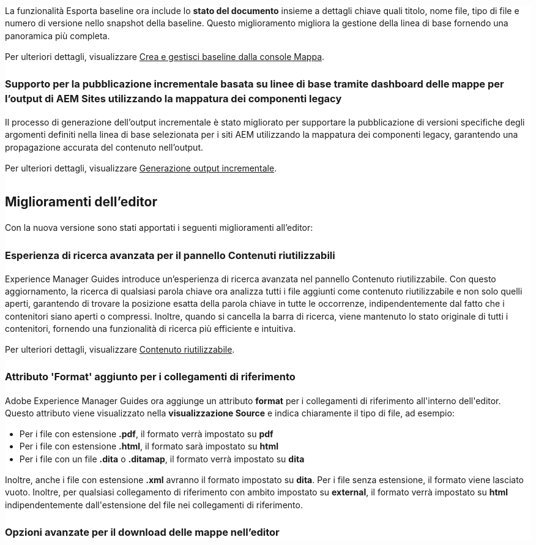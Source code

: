 La funzionalità Esporta baseline ora include lo **stato del documento** insieme a dettagli chiave quali titolo, nome file, tipo di file e numero di versione nello snapshot della baseline. Questo miglioramento migliora la gestione della linea di base fornendo una panoramica più completa.

Per ulteriori dettagli, visualizzare [Crea e gestisci baseline dalla console Mappa](../user-guide/web-editor-baseline.md#manage-baselines).

### Supporto per la pubblicazione incrementale basata su linee di base tramite dashboard delle mappe per l’output di AEM Sites utilizzando la mappatura dei componenti legacy

Il processo di generazione dell’output incrementale è stato migliorato per supportare la pubblicazione di versioni specifiche degli argomenti definiti nella linea di base selezionata per i siti AEM utilizzando la mappatura dei componenti legacy, garantendo una propagazione accurata del contenuto nell’output.

Per ulteriori dettagli, visualizzare [Generazione output incrementale](../user-guide/generate-output-aem-site.md).

## Miglioramenti dell’editor

Con la nuova versione sono stati apportati i seguenti miglioramenti all’editor:

### Esperienza di ricerca avanzata per il pannello Contenuti riutilizzabili

Experience Manager Guides introduce un’esperienza di ricerca avanzata nel pannello Contenuto riutilizzabile. Con questo aggiornamento, la ricerca di qualsiasi parola chiave ora analizza tutti i file aggiunti come contenuto riutilizzabile e non solo quelli aperti, garantendo di trovare la posizione esatta della parola chiave in tutte le occorrenze, indipendentemente dal fatto che i contenitori siano aperti o compressi. Inoltre, quando si cancella la barra di ricerca, viene mantenuto lo stato originale di tutti i contenitori, fornendo una funzionalità di ricerca più efficiente e intuitiva.

Per ulteriori dettagli, visualizzare [Contenuto riutilizzabile](../user-guide/web-editor-features.md#reusable-content).

### Attributo &#39;Format&#39; aggiunto per i collegamenti di riferimento

Adobe Experience Manager Guides ora aggiunge un attributo **format** per i collegamenti di riferimento all&#39;interno dell&#39;editor. Questo attributo viene visualizzato nella **visualizzazione Source** e indica chiaramente il tipo di file, ad esempio:

- Per i file con estensione **.pdf**, il formato verrà impostato su **pdf**
- Per i file con estensione **.html**, il formato sarà impostato su **html**
- Per i file con un file **.dita** o **.ditamap**, il formato verrà impostato su **dita**

Inoltre, anche i file con estensione **.xml** avranno il formato impostato su **dita**. Per i file senza estensione, il formato viene lasciato vuoto. Inoltre, per qualsiasi collegamento di riferimento con ambito impostato su **external**, il formato verrà impostato su **html** indipendentemente dall&#39;estensione del file nei collegamenti di riferimento.

### Opzioni avanzate per il download delle mappe nell’editor
